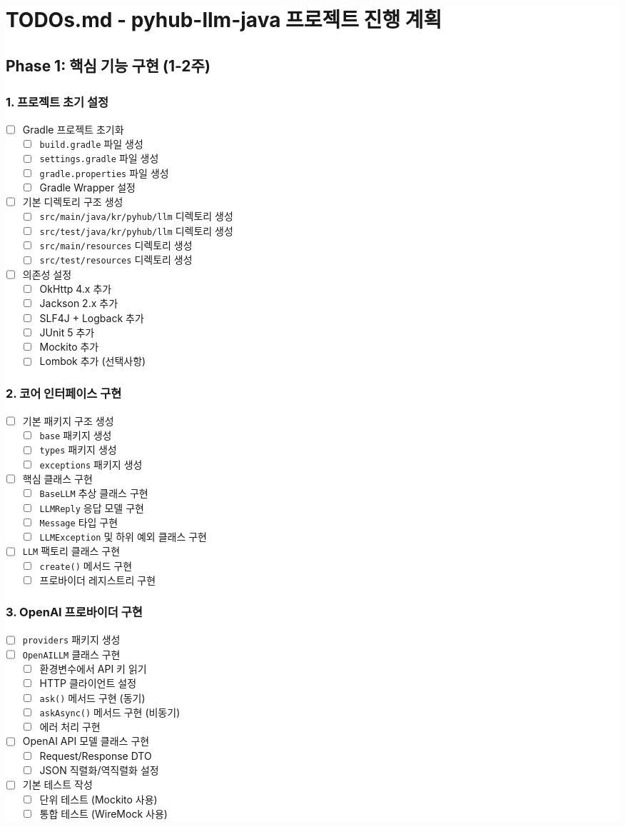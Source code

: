 # TODOs.md - pyhub-llm-java 프로젝트 진행 계획

## Phase 1: 핵심 기능 구현 (1-2주)

### 1. 프로젝트 초기 설정
- [ ] Gradle 프로젝트 초기화
  - [ ] `build.gradle` 파일 생성
  - [ ] `settings.gradle` 파일 생성
  - [ ] `gradle.properties` 파일 생성
  - [ ] Gradle Wrapper 설정
- [ ] 기본 디렉토리 구조 생성
  - [ ] `src/main/java/kr/pyhub/llm` 디렉토리 생성
  - [ ] `src/test/java/kr/pyhub/llm` 디렉토리 생성
  - [ ] `src/main/resources` 디렉토리 생성
  - [ ] `src/test/resources` 디렉토리 생성
- [ ] 의존성 설정
  - [ ] OkHttp 4.x 추가
  - [ ] Jackson 2.x 추가
  - [ ] SLF4J + Logback 추가
  - [ ] JUnit 5 추가
  - [ ] Mockito 추가
  - [ ] Lombok 추가 (선택사항)

### 2. 코어 인터페이스 구현
- [ ] 기본 패키지 구조 생성
  - [ ] `base` 패키지 생성
  - [ ] `types` 패키지 생성
  - [ ] `exceptions` 패키지 생성
- [ ] 핵심 클래스 구현
  - [ ] `BaseLLM` 추상 클래스 구현
  - [ ] `LLMReply` 응답 모델 구현
  - [ ] `Message` 타입 구현
  - [ ] `LLMException` 및 하위 예외 클래스 구현
- [ ] `LLM` 팩토리 클래스 구현
  - [ ] `create()` 메서드 구현
  - [ ] 프로바이더 레지스트리 구현

### 3. OpenAI 프로바이더 구현
- [ ] `providers` 패키지 생성
- [ ] `OpenAILLM` 클래스 구현
  - [ ] 환경변수에서 API 키 읽기
  - [ ] HTTP 클라이언트 설정
  - [ ] `ask()` 메서드 구현 (동기)
  - [ ] `askAsync()` 메서드 구현 (비동기)
  - [ ] 에러 처리 구현
- [ ] OpenAI API 모델 클래스 구현
  - [ ] Request/Response DTO
  - [ ] JSON 직렬화/역직렬화 설정
- [ ] 기본 테스트 작성
  - [ ] 단위 테스트 (Mockito 사용)
  - [ ] 통합 테스트 (WireMock 사용)
